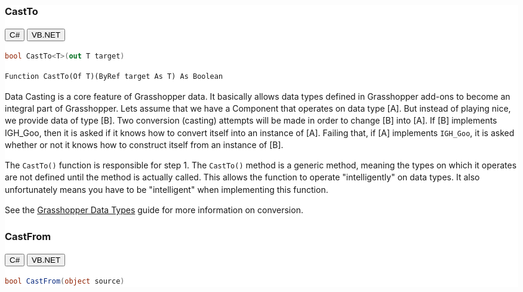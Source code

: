 ### CastTo

<div class="codetab">
  <button class="tablinks6" onclick="openCodeTab(event, 'cs6')" id="defaultOpen6">C#</button>
  <button class="tablinks6" onclick="openCodeTab(event, 'vb6')">VB.NET</button>
</div>

<div class="tab-content">
<div class="codetab-content6" id="cs6">

```cs
bool CastTo<T>(out T target)

```

</div>

<div class="codetab-content6" id="vb6">

```vbnet
Function CastTo(Of T)(ByRef target As T) As Boolean
```

</div>
</div>

Data Casting is a core feature of Grasshopper data.  It basically allows data types defined in Grasshopper add-ons to become an integral part of Grasshopper.  Lets assume that we have a Component that operates on data type [A].  But instead of playing nice, we provide data of type [B]. Two conversion (casting) attempts will be made in order to change [B] into [A].  If [B] implements IGH_Goo, then it is asked if it knows how to convert itself into an instance of [A].  Failing that, if [A] implements `IGH_Goo`, it is asked whether or not it knows how to construct itself from an instance of [B].

The `CastTo()` function is responsible for step 1.  The `CastTo()` method is a generic method, meaning the types on which it operates are not defined until the method is actually called.  This allows the function to operate "intelligently" on data types.  It also unfortunately means you have to be "intelligent" when implementing this function.

See the [Grasshopper Data Types](/guides/grasshopper/grasshopper-data-types) guide for more information on conversion.

### CastFrom

<div class="codetab">
  <button class="tablinks7" onclick="openCodeTab(event, 'cs7')" id="defaultOpen7">C#</button>
  <button class="tablinks7" onclick="openCodeTab(event, 'vb7')">VB.NET</button>
</div>

<div class="tab-content">
<div class="codetab-content7" id="cs7">

```cs
bool CastFrom(object source)

```

</div>
